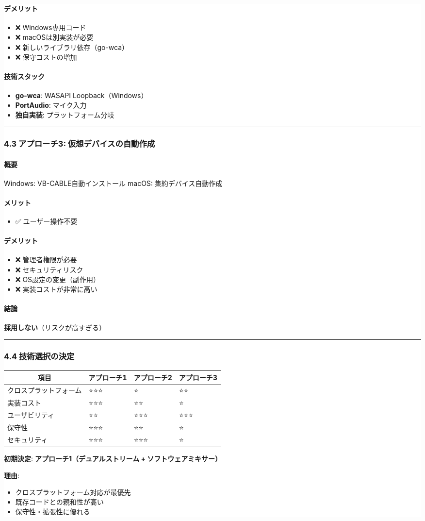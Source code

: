 #### デメリット
- ❌ Windows専用コード
- ❌ macOSは別実装が必要
- ❌ 新しいライブラリ依存（go-wca）
- ❌ 保守コストの増加

#### 技術スタック
- **go-wca**: WASAPI Loopback（Windows）
- **PortAudio**: マイク入力
- **独自実装**: プラットフォーム分岐

---

### 4.3 アプローチ3: 仮想デバイスの自動作成

#### 概要
Windows: VB-CABLE自動インストール
macOS: 集約デバイス自動作成

#### メリット
- ✅ ユーザー操作不要

#### デメリット
- ❌ 管理者権限が必要
- ❌ セキュリティリスク
- ❌ OS設定の変更（副作用）
- ❌ 実装コストが非常に高い

#### 結論
**採用しない**（リスクが高すぎる）

---

### 4.4 技術選択の決定

| 項目 | アプローチ1 | アプローチ2 | アプローチ3 |
|------|-------------|-------------|-------------|
| クロスプラットフォーム | ⭐⭐⭐ | ⭐ | ⭐⭐ |
| 実装コスト | ⭐⭐⭐ | ⭐⭐ | ⭐ |
| ユーザビリティ | ⭐⭐ | ⭐⭐⭐ | ⭐⭐⭐ |
| 保守性 | ⭐⭐⭐ | ⭐⭐ | ⭐ |
| セキュリティ | ⭐⭐⭐ | ⭐⭐⭐ | ⭐ |

**初期決定**: **アプローチ1（デュアルストリーム + ソフトウェアミキサー）**

**理由**:
- クロスプラットフォーム対応が最優先
- 既存コードとの親和性が高い
- 保守性・拡張性に優れる
